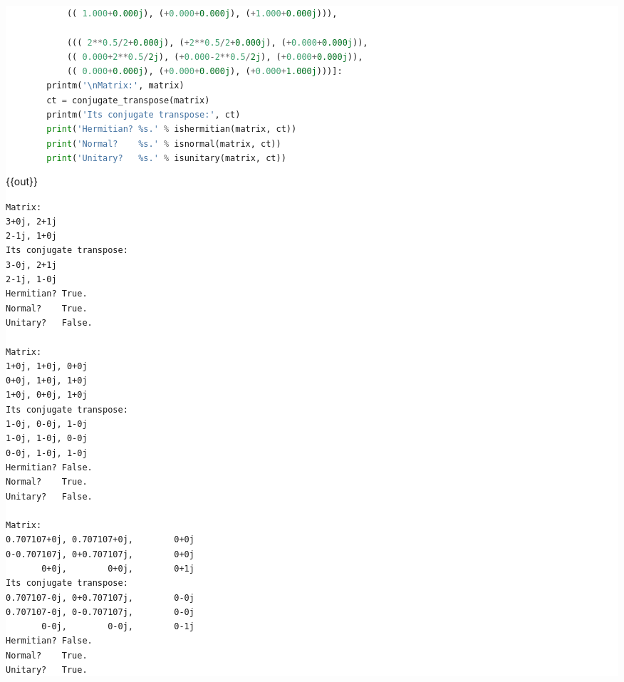 ```python
            (( 1.000+0.000j), (+0.000+0.000j), (+1.000+0.000j))),

            ((( 2**0.5/2+0.000j), (+2**0.5/2+0.000j), (+0.000+0.000j)), 
            (( 0.000+2**0.5/2j), (+0.000-2**0.5/2j), (+0.000+0.000j)), 
            (( 0.000+0.000j), (+0.000+0.000j), (+0.000+1.000j)))]:
        printm('\nMatrix:', matrix)
        ct = conjugate_transpose(matrix)
        printm('Its conjugate transpose:', ct)
        print('Hermitian? %s.' % ishermitian(matrix, ct))
        print('Normal?    %s.' % isnormal(matrix, ct))
        print('Unitary?   %s.' % isunitary(matrix, ct))
```


{{out}}

```txt
Matrix:
3+0j, 2+1j
2-1j, 1+0j
Its conjugate transpose:
3-0j, 2+1j
2-1j, 1-0j
Hermitian? True.
Normal?    True.
Unitary?   False.

Matrix:
1+0j, 1+0j, 0+0j
0+0j, 1+0j, 1+0j
1+0j, 0+0j, 1+0j
Its conjugate transpose:
1-0j, 0-0j, 1-0j
1-0j, 1-0j, 0-0j
0-0j, 1-0j, 1-0j
Hermitian? False.
Normal?    True.
Unitary?   False.

Matrix:
0.707107+0j, 0.707107+0j,        0+0j
0-0.707107j, 0+0.707107j,        0+0j
       0+0j,        0+0j,        0+1j
Its conjugate transpose:
0.707107-0j, 0+0.707107j,        0-0j
0.707107-0j, 0-0.707107j,        0-0j
       0-0j,        0-0j,        0-1j
Hermitian? False.
Normal?    True.
Unitary?   True.
```

